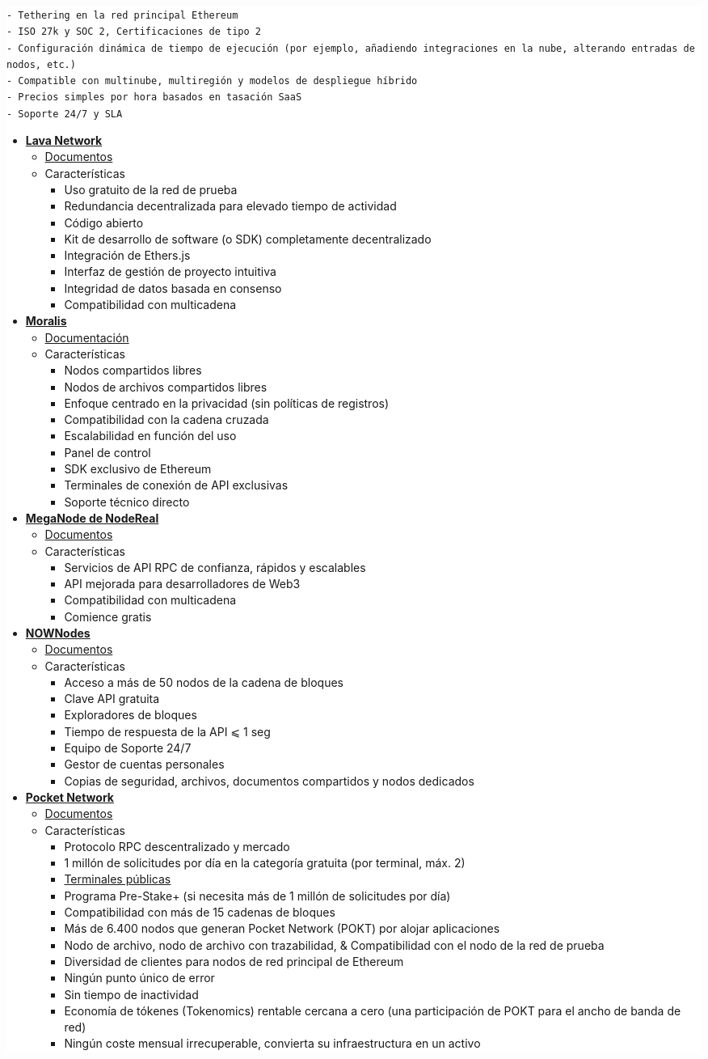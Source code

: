     - Tethering en la red principal Ethereum
    - ISO 27k y SOC 2, Certificaciones de tipo 2
    - Configuración dinámica de tiempo de ejecución (por ejemplo, añadiendo integraciones en la nube, alterando entradas de nodos, etc.)
    - Compatible con multinube, multiregión y modelos de despliegue híbrido
    - Precios simples por hora basados en tasación SaaS
    - Soporte 24/7 y SLA
- [**Lava Network**](https://www.lavanet.xyz/)
  - [Documentos](https://docs.lavanet.xyz/)
  - Características
    - Uso gratuito de la red de prueba
    - Redundancia decentralizada para elevado tiempo de actividad
    - Código abierto
    - Kit de desarrollo de software (o SDK) completamente decentralizado
    - Integración de Ethers.js
    - Interfaz de gestión de proyecto intuitiva
    - Integridad de datos basada en consenso
    - Compatibilidad con multicadena
- [**Moralis**](https://moralis.io/)
  - [Documentación](https://docs.moralis.io/)
  - Características
    - Nodos compartidos libres
    - Nodos de archivos compartidos libres
    - Enfoque centrado en la privacidad (sin políticas de registros)
    - Compatibilidad con la cadena cruzada
    - Escalabilidad en función del uso
    - Panel de control
    - SDK exclusivo de Ethereum
    - Terminales de conexión de API exclusivas
    - Soporte técnico directo
- [**MegaNode de NodeReal**](https://nodereal.io/)
  - [Documentos](https://docs.nodereal.io/nodereal/meganode/introduction)
  - Características
    - Servicios de API RPC de confianza, rápidos y escalables
    - API mejorada para desarrolladores de Web3
    - Compatibilidad con multicadena
    - Comience gratis
- [**NOWNodes**](https://nownodes.io/)
  - [Documentos](https://documenter.getpostman.com/view/13630829/TVmFkLwy)
  - Características
    - Acceso a más de 50 nodos de la cadena de bloques
    - Clave API gratuita
    - Exploradores de bloques
    - Tiempo de respuesta de la API ⩽ 1 seg
    - Equipo de Soporte 24/7
    - Gestor de cuentas personales
    - Copias de seguridad, archivos, documentos compartidos y nodos dedicados
- [**Pocket Network**](https://www.pokt.network/)
  - [Documentos](https://docs.pokt.network/home/)
  - Características
    - Protocolo RPC descentralizado y mercado
    - 1 millón de solicitudes por día en la categoría gratuita (por terminal, máx. 2)
    - [Terminales públicas](https://docs.pokt.network/home/resources/public-rpc-endpoints)
    - Programa Pre-Stake+ (si necesita más de 1 millón de solicitudes por día)
    - Compatibilidad con más de 15 cadenas de bloques
    - Más de 6.400 nodos que generan Pocket Network (POKT) por alojar aplicaciones
    - Nodo de archivo, nodo de archivo con trazabilidad, & Compatibilidad con el nodo de la red de prueba
    - Diversidad de clientes para nodos de red principal de Ethereum
    - Ningún punto único de error
    - Sin tiempo de inactividad
    - Economía de tókenes (Tokenomics) rentable cercana a cero (una participación de POKT para el ancho de banda de red)
    - Ningún coste mensual irrecuperable, convierta su infraestructura en un activo